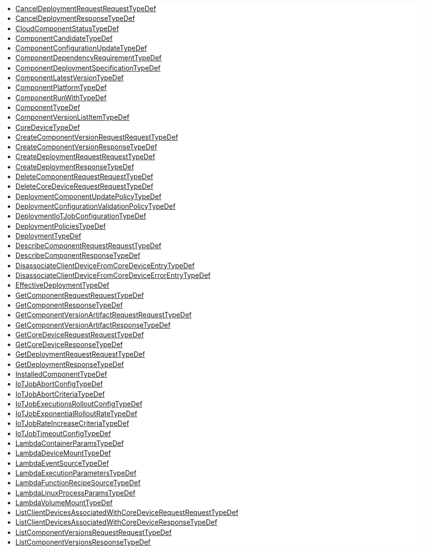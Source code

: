 - [CancelDeploymentRequestRequestTypeDef](./type_defs.md#canceldeploymentrequestrequesttypedef)
- [CancelDeploymentResponseTypeDef](./type_defs.md#canceldeploymentresponsetypedef)
- [CloudComponentStatusTypeDef](./type_defs.md#cloudcomponentstatustypedef)
- [ComponentCandidateTypeDef](./type_defs.md#componentcandidatetypedef)
- [ComponentConfigurationUpdateTypeDef](./type_defs.md#componentconfigurationupdatetypedef)
- [ComponentDependencyRequirementTypeDef](./type_defs.md#componentdependencyrequirementtypedef)
- [ComponentDeploymentSpecificationTypeDef](./type_defs.md#componentdeploymentspecificationtypedef)
- [ComponentLatestVersionTypeDef](./type_defs.md#componentlatestversiontypedef)
- [ComponentPlatformTypeDef](./type_defs.md#componentplatformtypedef)
- [ComponentRunWithTypeDef](./type_defs.md#componentrunwithtypedef)
- [ComponentTypeDef](./type_defs.md#componenttypedef)
- [ComponentVersionListItemTypeDef](./type_defs.md#componentversionlistitemtypedef)
- [CoreDeviceTypeDef](./type_defs.md#coredevicetypedef)
- [CreateComponentVersionRequestRequestTypeDef](./type_defs.md#createcomponentversionrequestrequesttypedef)
- [CreateComponentVersionResponseTypeDef](./type_defs.md#createcomponentversionresponsetypedef)
- [CreateDeploymentRequestRequestTypeDef](./type_defs.md#createdeploymentrequestrequesttypedef)
- [CreateDeploymentResponseTypeDef](./type_defs.md#createdeploymentresponsetypedef)
- [DeleteComponentRequestRequestTypeDef](./type_defs.md#deletecomponentrequestrequesttypedef)
- [DeleteCoreDeviceRequestRequestTypeDef](./type_defs.md#deletecoredevicerequestrequesttypedef)
- [DeploymentComponentUpdatePolicyTypeDef](./type_defs.md#deploymentcomponentupdatepolicytypedef)
- [DeploymentConfigurationValidationPolicyTypeDef](./type_defs.md#deploymentconfigurationvalidationpolicytypedef)
- [DeploymentIoTJobConfigurationTypeDef](./type_defs.md#deploymentiotjobconfigurationtypedef)
- [DeploymentPoliciesTypeDef](./type_defs.md#deploymentpoliciestypedef)
- [DeploymentTypeDef](./type_defs.md#deploymenttypedef)
- [DescribeComponentRequestRequestTypeDef](./type_defs.md#describecomponentrequestrequesttypedef)
- [DescribeComponentResponseTypeDef](./type_defs.md#describecomponentresponsetypedef)
- [DisassociateClientDeviceFromCoreDeviceEntryTypeDef](./type_defs.md#disassociateclientdevicefromcoredeviceentrytypedef)
- [DisassociateClientDeviceFromCoreDeviceErrorEntryTypeDef](./type_defs.md#disassociateclientdevicefromcoredeviceerrorentrytypedef)
- [EffectiveDeploymentTypeDef](./type_defs.md#effectivedeploymenttypedef)
- [GetComponentRequestRequestTypeDef](./type_defs.md#getcomponentrequestrequesttypedef)
- [GetComponentResponseTypeDef](./type_defs.md#getcomponentresponsetypedef)
- [GetComponentVersionArtifactRequestRequestTypeDef](./type_defs.md#getcomponentversionartifactrequestrequesttypedef)
- [GetComponentVersionArtifactResponseTypeDef](./type_defs.md#getcomponentversionartifactresponsetypedef)
- [GetCoreDeviceRequestRequestTypeDef](./type_defs.md#getcoredevicerequestrequesttypedef)
- [GetCoreDeviceResponseTypeDef](./type_defs.md#getcoredeviceresponsetypedef)
- [GetDeploymentRequestRequestTypeDef](./type_defs.md#getdeploymentrequestrequesttypedef)
- [GetDeploymentResponseTypeDef](./type_defs.md#getdeploymentresponsetypedef)
- [InstalledComponentTypeDef](./type_defs.md#installedcomponenttypedef)
- [IoTJobAbortConfigTypeDef](./type_defs.md#iotjobabortconfigtypedef)
- [IoTJobAbortCriteriaTypeDef](./type_defs.md#iotjobabortcriteriatypedef)
- [IoTJobExecutionsRolloutConfigTypeDef](./type_defs.md#iotjobexecutionsrolloutconfigtypedef)
- [IoTJobExponentialRolloutRateTypeDef](./type_defs.md#iotjobexponentialrolloutratetypedef)
- [IoTJobRateIncreaseCriteriaTypeDef](./type_defs.md#iotjobrateincreasecriteriatypedef)
- [IoTJobTimeoutConfigTypeDef](./type_defs.md#iotjobtimeoutconfigtypedef)
- [LambdaContainerParamsTypeDef](./type_defs.md#lambdacontainerparamstypedef)
- [LambdaDeviceMountTypeDef](./type_defs.md#lambdadevicemounttypedef)
- [LambdaEventSourceTypeDef](./type_defs.md#lambdaeventsourcetypedef)
- [LambdaExecutionParametersTypeDef](./type_defs.md#lambdaexecutionparameterstypedef)
- [LambdaFunctionRecipeSourceTypeDef](./type_defs.md#lambdafunctionrecipesourcetypedef)
- [LambdaLinuxProcessParamsTypeDef](./type_defs.md#lambdalinuxprocessparamstypedef)
- [LambdaVolumeMountTypeDef](./type_defs.md#lambdavolumemounttypedef)
- [ListClientDevicesAssociatedWithCoreDeviceRequestRequestTypeDef](./type_defs.md#listclientdevicesassociatedwithcoredevicerequestrequesttypedef)
- [ListClientDevicesAssociatedWithCoreDeviceResponseTypeDef](./type_defs.md#listclientdevicesassociatedwithcoredeviceresponsetypedef)
- [ListComponentVersionsRequestRequestTypeDef](./type_defs.md#listcomponentversionsrequestrequesttypedef)
- [ListComponentVersionsResponseTypeDef](./type_defs.md#listcomponentversionsresponsetypedef)
